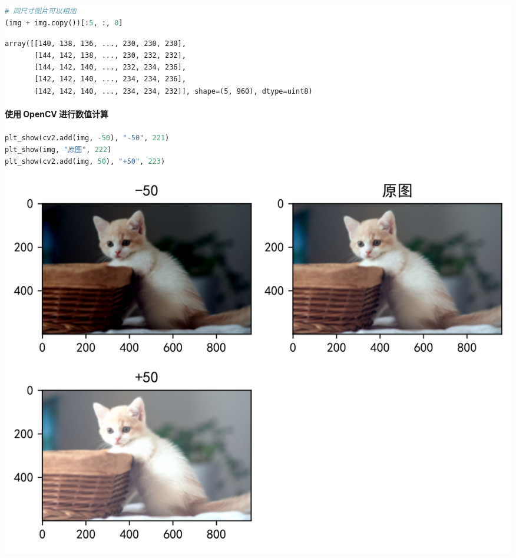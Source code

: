 


```python
# 同尺寸图片可以相加
(img + img.copy())[:5, :, 0]
```




    array([[140, 138, 136, ..., 230, 230, 230],
           [144, 142, 138, ..., 230, 232, 232],
           [144, 142, 140, ..., 232, 234, 236],
           [142, 142, 140, ..., 234, 234, 236],
           [142, 142, 140, ..., 234, 234, 232]], shape=(5, 960), dtype=uint8)



#### 使用 OpenCV 进行数值计算



```python
plt_show(cv2.add(img, -50), "-50", 221)
plt_show(img, "原图", 222)
plt_show(cv2.add(img, 50), "+50", 223)
```


    
![svg](02.opencv_files/02.opencv_34_0.svg)
    